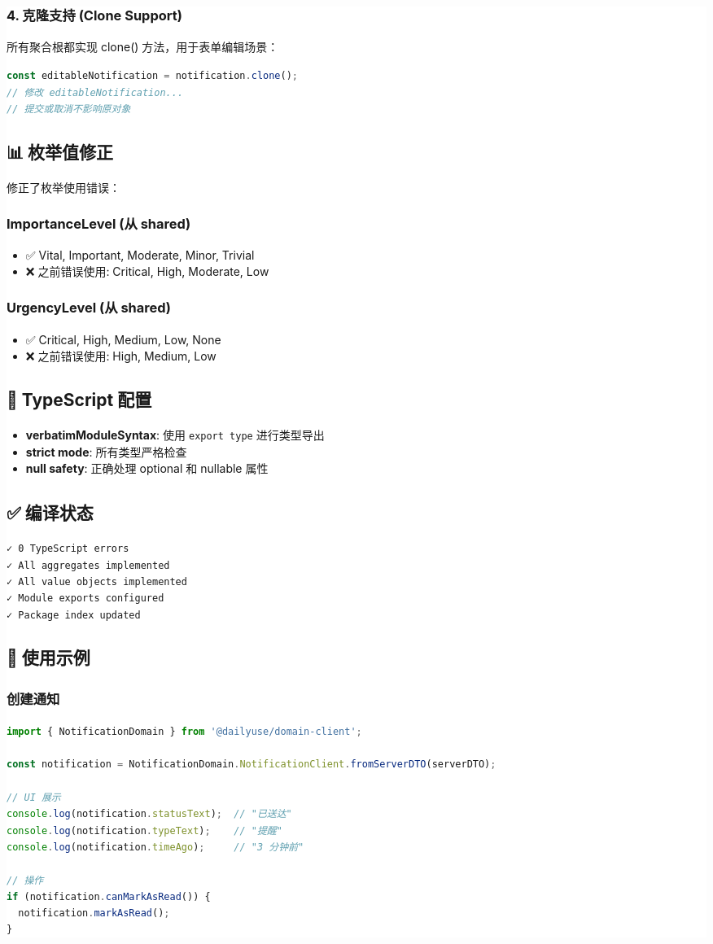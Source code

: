 ### 4. 克隆支持 (Clone Support)
所有聚合根都实现 clone() 方法，用于表单编辑场景：
```typescript
const editableNotification = notification.clone();
// 修改 editableNotification...
// 提交或取消不影响原对象
```

## 📊 枚举值修正

修正了枚举使用错误：

### ImportanceLevel (从 shared)
- ✅ Vital, Important, Moderate, Minor, Trivial
- ❌ 之前错误使用: Critical, High, Moderate, Low

### UrgencyLevel (从 shared)
- ✅ Critical, High, Medium, Low, None
- ❌ 之前错误使用: High, Medium, Low

## 🔧 TypeScript 配置

- **verbatimModuleSyntax**: 使用 `export type` 进行类型导出
- **strict mode**: 所有类型严格检查
- **null safety**: 正确处理 optional 和 nullable 属性

## ✅ 编译状态

```bash
✓ 0 TypeScript errors
✓ All aggregates implemented
✓ All value objects implemented
✓ Module exports configured
✓ Package index updated
```

## 📝 使用示例

### 创建通知
```typescript
import { NotificationDomain } from '@dailyuse/domain-client';

const notification = NotificationDomain.NotificationClient.fromServerDTO(serverDTO);

// UI 展示
console.log(notification.statusText);  // "已送达"
console.log(notification.typeText);    // "提醒"
console.log(notification.timeAgo);     // "3 分钟前"

// 操作
if (notification.canMarkAsRead()) {
  notification.markAsRead();
}
```
